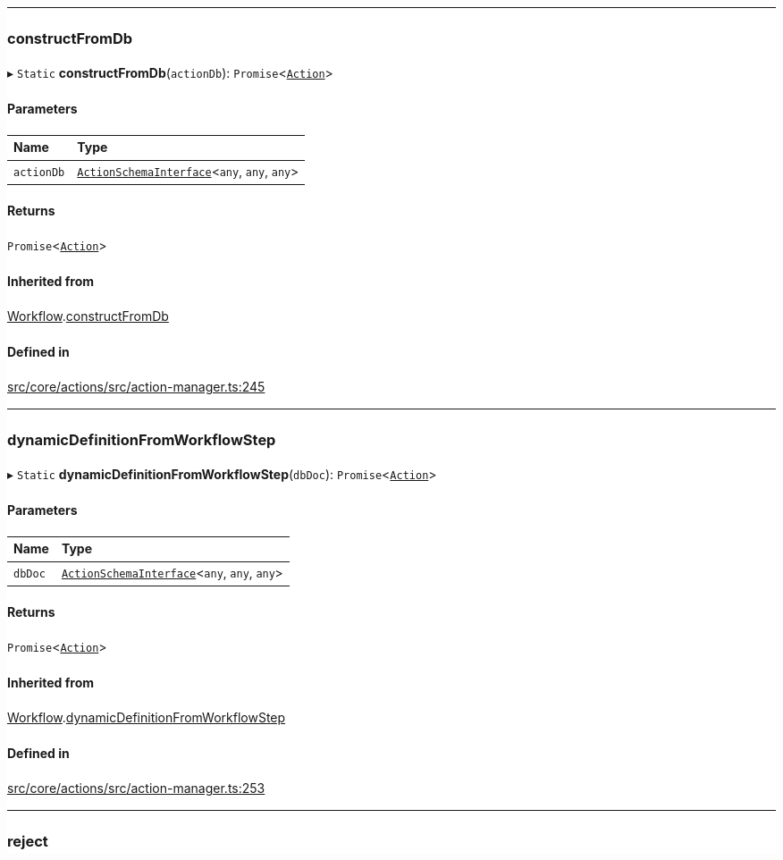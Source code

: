 ___

### constructFromDb

▸ `Static` **constructFromDb**(`actionDb`): `Promise`<[`Action`](Action.md)\>

#### Parameters

| Name | Type |
| :------ | :------ |
| `actionDb` | [`ActionSchemaInterface`](../interfaces/ActionSchemaInterface.md)<`any`, `any`, `any`\> |

#### Returns

`Promise`<[`Action`](Action.md)\>

#### Inherited from

[Workflow](Workflow.md).[constructFromDb](Workflow.md#constructfromdb)

#### Defined in

[src/core/actions/src/action-manager.ts:245](https://github.com/LaWebcapsule/orbits/blob/a1dfd88/src/core/actions/src/action-manager.ts#L245)

___

### dynamicDefinitionFromWorkflowStep

▸ `Static` **dynamicDefinitionFromWorkflowStep**(`dbDoc`): `Promise`<[`Action`](Action.md)\>

#### Parameters

| Name | Type |
| :------ | :------ |
| `dbDoc` | [`ActionSchemaInterface`](../interfaces/ActionSchemaInterface.md)<`any`, `any`, `any`\> |

#### Returns

`Promise`<[`Action`](Action.md)\>

#### Inherited from

[Workflow](Workflow.md).[dynamicDefinitionFromWorkflowStep](Workflow.md#dynamicdefinitionfromworkflowstep)

#### Defined in

[src/core/actions/src/action-manager.ts:253](https://github.com/LaWebcapsule/orbits/blob/a1dfd88/src/core/actions/src/action-manager.ts#L253)

___

### reject
